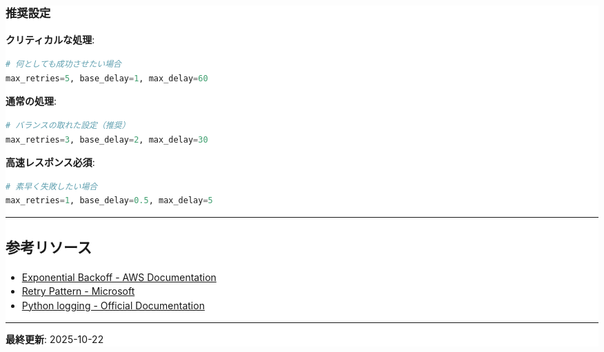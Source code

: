 ### 推奨設定

**クリティカルな処理**:
```python
# 何としても成功させたい場合
max_retries=5, base_delay=1, max_delay=60
```

**通常の処理**:
```python
# バランスの取れた設定（推奨）
max_retries=3, base_delay=2, max_delay=30
```

**高速レスポンス必須**:
```python
# 素早く失敗したい場合
max_retries=1, base_delay=0.5, max_delay=5
```

---

## 参考リソース

- [Exponential Backoff - AWS Documentation](https://aws.amazon.com/blogs/architecture/exponential-backoff-and-jitter/)
- [Retry Pattern - Microsoft](https://docs.microsoft.com/en-us/azure/architecture/patterns/retry)
- [Python logging - Official Documentation](https://docs.python.org/3/library/logging.html)

---

**最終更新**: 2025-10-22
